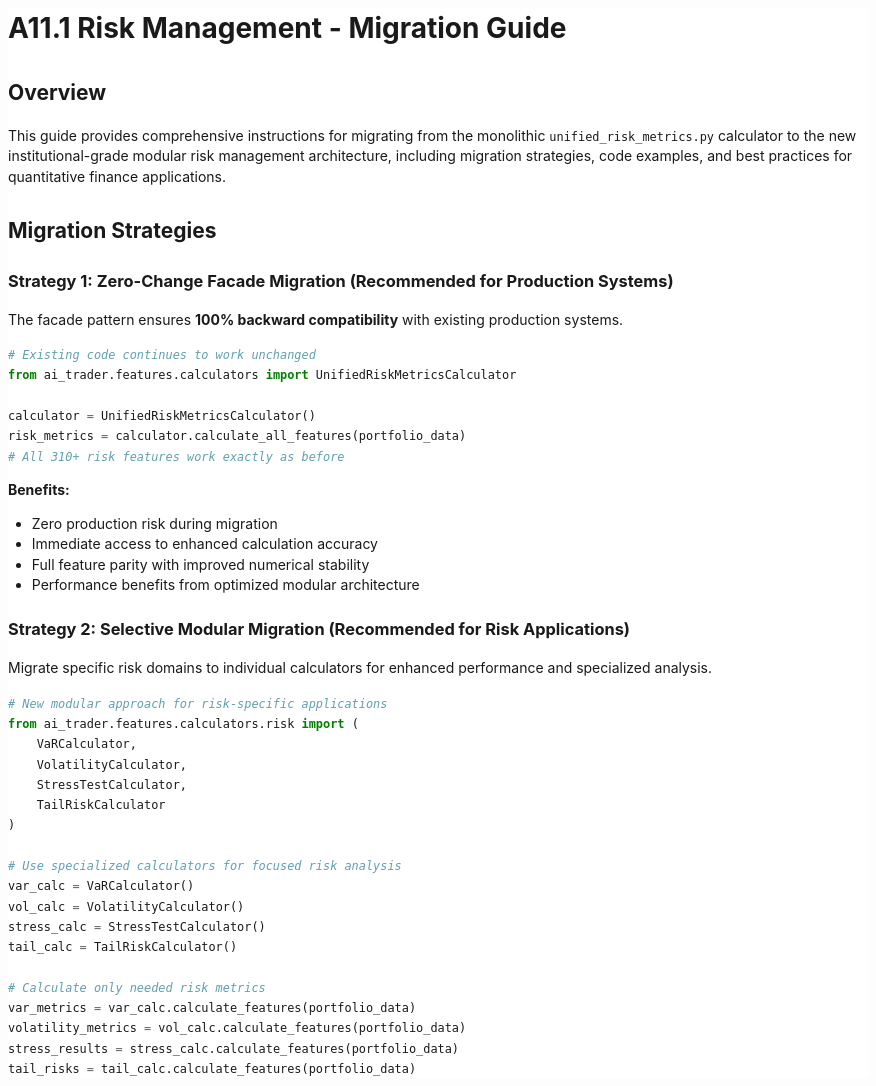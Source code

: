 # A11.1 Risk Management - Migration Guide

## Overview

This guide provides comprehensive instructions for migrating from the monolithic `unified_risk_metrics.py` calculator to the new institutional-grade modular risk management architecture, including migration strategies, code examples, and best practices for quantitative finance applications.

## Migration Strategies

### Strategy 1: Zero-Change Facade Migration (Recommended for Production Systems)

The facade pattern ensures **100% backward compatibility** with existing production systems.

```python
# Existing code continues to work unchanged
from ai_trader.features.calculators import UnifiedRiskMetricsCalculator

calculator = UnifiedRiskMetricsCalculator()
risk_metrics = calculator.calculate_all_features(portfolio_data)
# All 310+ risk features work exactly as before
```

**Benefits:**
- Zero production risk during migration
- Immediate access to enhanced calculation accuracy
- Full feature parity with improved numerical stability
- Performance benefits from optimized modular architecture

### Strategy 2: Selective Modular Migration (Recommended for Risk Applications)

Migrate specific risk domains to individual calculators for enhanced performance and specialized analysis.

```python
# New modular approach for risk-specific applications
from ai_trader.features.calculators.risk import (
    VaRCalculator,
    VolatilityCalculator,
    StressTestCalculator,
    TailRiskCalculator
)

# Use specialized calculators for focused risk analysis
var_calc = VaRCalculator()
vol_calc = VolatilityCalculator()
stress_calc = StressTestCalculator()
tail_calc = TailRiskCalculator()

# Calculate only needed risk metrics
var_metrics = var_calc.calculate_features(portfolio_data)
volatility_metrics = vol_calc.calculate_features(portfolio_data)
stress_results = stress_calc.calculate_features(portfolio_data)
tail_risks = tail_calc.calculate_features(portfolio_data)
```
